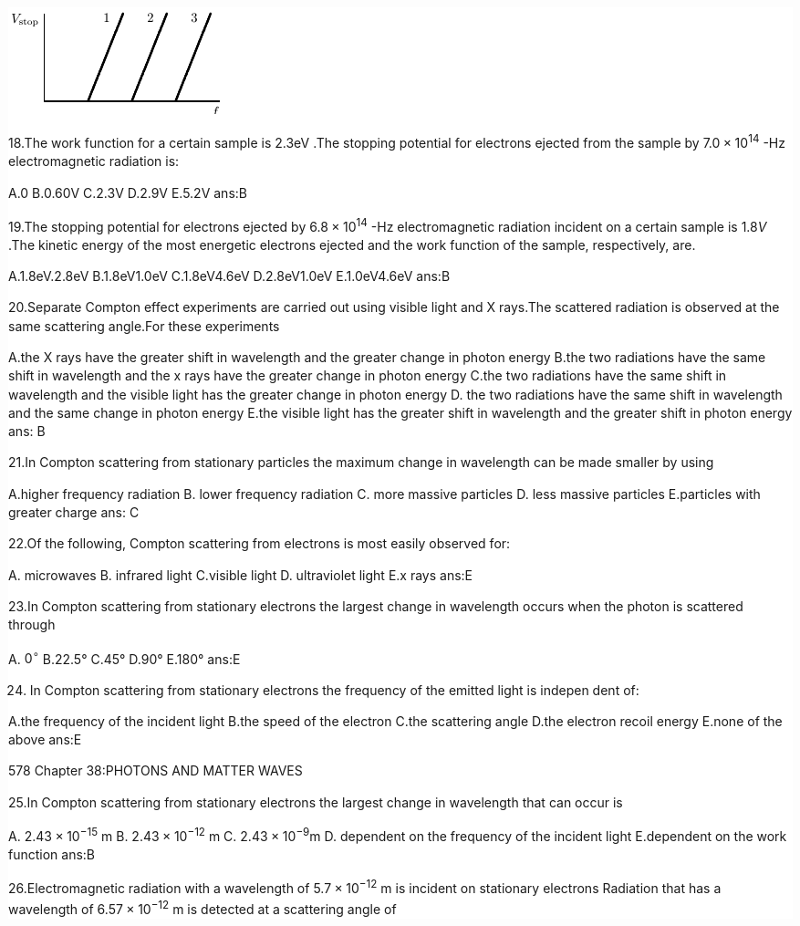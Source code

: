 ![](./images/ff2BCI1ku91DCyetHg46s2CbM6qk8pQtk.png)

18.The work function for a certain sample is 2.3eV .The stopping potential for electrons ejected from the sample by $7.0\times10^{14}$ -Hz electromagnetic radiation is:

A.0 B.0.60V C.2.3V D.2.9V E.5.2V ans:B

19.The stopping potential for electrons ejected by $6.8\times10^{14}$ -Hz electromagnetic radiation incident on a certain sample is $1.8V$ .The kinetic energy of the most energetic electrons ejected and the work function of the sample, respectively, are.

A.1.8eV.2.8eV B.1.8eV1.0eV C.1.8eV4.6eV D.2.8eV1.0eV E.1.0eV4.6eV ans:B

20.Separate Compton effect experiments are carried out using visible light and X rays.The scattered radiation is observed at the same scattering angle.For these experiments

A.the X rays have the greater shift in wavelength and the greater change in photon energy B.the two radiations have the same shift in wavelength and the x rays have the greater change in photon energy C.the two radiations have the same shift in wavelength and the visible light has the greater change in photon energy D. the two radiations have the same shift in wavelength and the same change in photon energy E.the visible light has the greater shift in wavelength and the greater shift in photon energy ans: B

21.In Compton scattering from stationary particles the maximum change in wavelength can be made smaller by using

A.higher frequency radiation B. lower frequency radiation C. more massive particles D. less massive particles E.particles with greater charge ans: C

22.Of the following, Compton scattering from electrons is most easily observed for:

A. microwaves B. infrared light C.visible light D. ultraviolet light E.x rays ans:E

23.In Compton scattering from stationary electrons the largest change in wavelength occurs when the photon is scattered through

A. $0^{\circ}$ B.22.5° C.45° D.90° E.180° ans:E

24. In Compton scattering from stationary electrons the frequency of the emitted light is indepen dent of:

A.the frequency of the incident light B.the speed of the electron C.the scattering angle D.the electron recoil energy E.none of the above ans:E

578 Chapter 38:PHOTONS AND MATTER WAVES

25.In Compton scattering from stationary electrons the largest change in wavelength that can occur is

A. $2.43\times10^{-15}$ m B. $2.43\times10^{-12}$ m C. $2.43\times10^{-9}$m D. dependent on the frequency of the incident light E.dependent on the work function ans:B

26.Electromagnetic radiation with a wavelength of $5.7\times10^{-12}$ m is incident on stationary electrons Radiation that has a wavelength of $6.57\times10^{-12}$ m is detected at a scattering angle of
